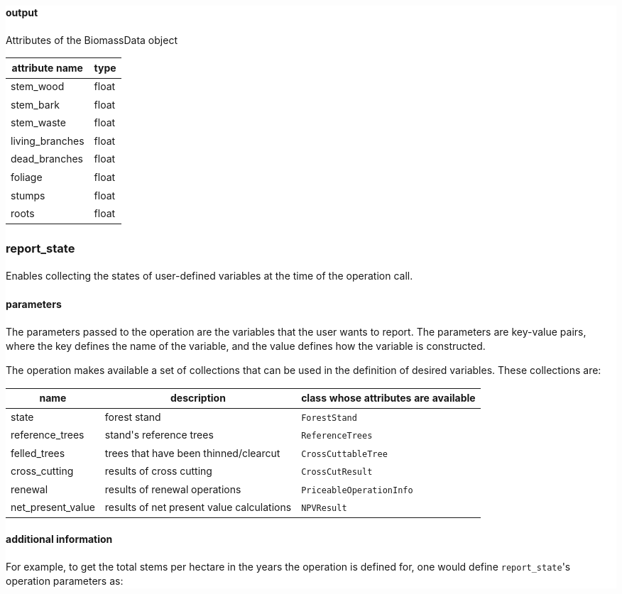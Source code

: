 #### **output**

Attributes of the BiomassData object

| attribute name  | type  |
|-----------------|-------|
| stem_wood       | float |
| stem_bark       | float |
| stem_waste      | float |
| living_branches | float |
| dead_branches   | float |
| foliage         | float |
| stumps          | float |
| roots           | float |

### report_state

Enables collecting the states of user-defined variables at the time of the operation call.

#### **parameters**

The parameters passed to the operation are the variables that the user wants to report. The parameters are key-value
pairs, where the key defines the name of the variable, and the value defines how the variable is constructed.

The operation makes available a set of collections that can be used in the definition of desired variables. These
collections are:

| name              | description                               | class whose attributes are available |
|-------------------|-------------------------------------------|--------------------------------------|
| state             | forest stand                              | `ForestStand`                        |
| reference_trees   | stand's reference trees                   | `ReferenceTrees`                     |
| felled_trees      | trees that have been thinned/clearcut     | `CrossCuttableTree`                  |
| cross_cutting     | results of cross cutting                  | `CrossCutResult`                     |
| renewal           | results of renewal operations             | `PriceableOperationInfo`             |
| net_present_value | results of net present value calculations | `NPVResult`                          |

#### **additional information**

For example, to get the total stems per hectare in the years the operation is defined for, one would
define ``report_state``'s operation parameters as:
